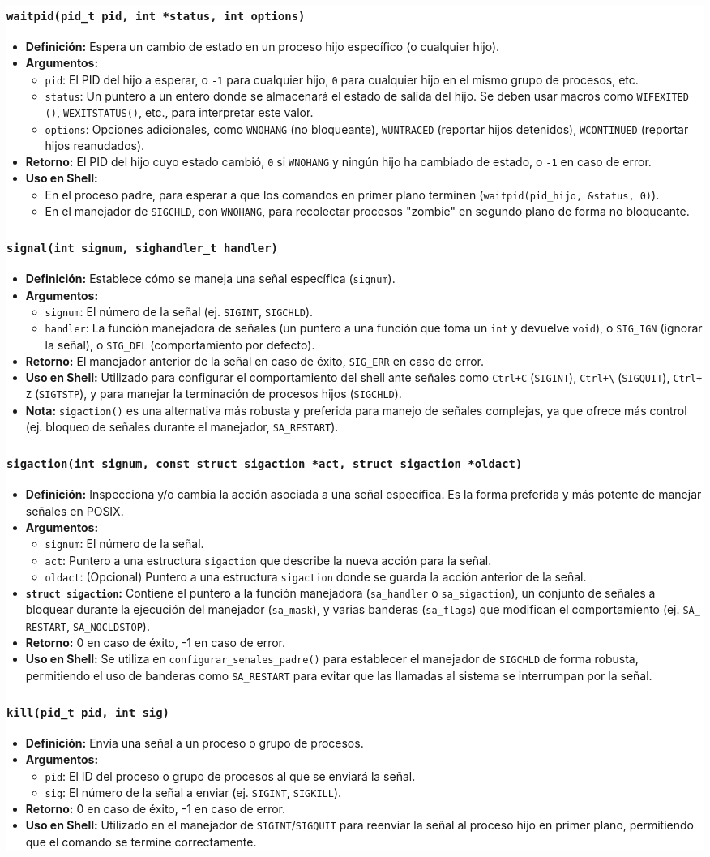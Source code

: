 ### `waitpid(pid_t pid, int *status, int options)`
* **Definición:** Espera un cambio de estado en un proceso hijo específico (o cualquier hijo).
* **Argumentos:**
    * `pid`: El PID del hijo a esperar, o `-1` para cualquier hijo, `0` para cualquier hijo en el mismo grupo de procesos, etc.
    * `status`: Un puntero a un entero donde se almacenará el estado de salida del hijo. Se deben usar macros como `WIFEXITED()`, `WEXITSTATUS()`, etc., para interpretar este valor.
    * `options`: Opciones adicionales, como `WNOHANG` (no bloqueante), `WUNTRACED` (reportar hijos detenidos), `WCONTINUED` (reportar hijos reanudados).
* **Retorno:** El PID del hijo cuyo estado cambió, `0` si `WNOHANG` y ningún hijo ha cambiado de estado, o `-1` en caso de error.
* **Uso en Shell:**
    * En el proceso padre, para esperar a que los comandos en primer plano terminen (`waitpid(pid_hijo, &status, 0)`).
    * En el manejador de `SIGCHLD`, con `WNOHANG`, para recolectar procesos "zombie" en segundo plano de forma no bloqueante.

### `signal(int signum, sighandler_t handler)`
* **Definición:** Establece cómo se maneja una señal específica (`signum`).
* **Argumentos:**
    * `signum`: El número de la señal (ej. `SIGINT`, `SIGCHLD`).
    * `handler`: La función manejadora de señales (un puntero a una función que toma un `int` y devuelve `void`), o `SIG_IGN` (ignorar la señal), o `SIG_DFL` (comportamiento por defecto).
* **Retorno:** El manejador anterior de la señal en caso de éxito, `SIG_ERR` en caso de error.
* **Uso en Shell:** Utilizado para configurar el comportamiento del shell ante señales como `Ctrl+C` (`SIGINT`), `Ctrl+\` (`SIGQUIT`), `Ctrl+Z` (`SIGTSTP`), y para manejar la terminación de procesos hijos (`SIGCHLD`).
* **Nota:** `sigaction()` es una alternativa más robusta y preferida para manejo de señales complejas, ya que ofrece más control (ej. bloqueo de señales durante el manejador, `SA_RESTART`).

### `sigaction(int signum, const struct sigaction *act, struct sigaction *oldact)`
* **Definición:** Inspecciona y/o cambia la acción asociada a una señal específica. Es la forma preferida y más potente de manejar señales en POSIX.
* **Argumentos:**
    * `signum`: El número de la señal.
    * `act`: Puntero a una estructura `sigaction` que describe la nueva acción para la señal.
    * `oldact`: (Opcional) Puntero a una estructura `sigaction` donde se guarda la acción anterior de la señal.
* **`struct sigaction`:** Contiene el puntero a la función manejadora (`sa_handler` o `sa_sigaction`), un conjunto de señales a bloquear durante la ejecución del manejador (`sa_mask`), y varias banderas (`sa_flags`) que modifican el comportamiento (ej. `SA_RESTART`, `SA_NOCLDSTOP`).
* **Retorno:** 0 en caso de éxito, -1 en caso de error.
* **Uso en Shell:** Se utiliza en `configurar_senales_padre()` para establecer el manejador de `SIGCHLD` de forma robusta, permitiendo el uso de banderas como `SA_RESTART` para evitar que las llamadas al sistema se interrumpan por la señal.

### `kill(pid_t pid, int sig)`
* **Definición:** Envía una señal a un proceso o grupo de procesos.
* **Argumentos:**
    * `pid`: El ID del proceso o grupo de procesos al que se enviará la señal.
    * `sig`: El número de la señal a enviar (ej. `SIGINT`, `SIGKILL`).
* **Retorno:** 0 en caso de éxito, -1 en caso de error.
* **Uso en Shell:** Utilizado en el manejador de `SIGINT`/`SIGQUIT` para reenviar la señal al proceso hijo en primer plano, permitiendo que el comando se termine correctamente.
